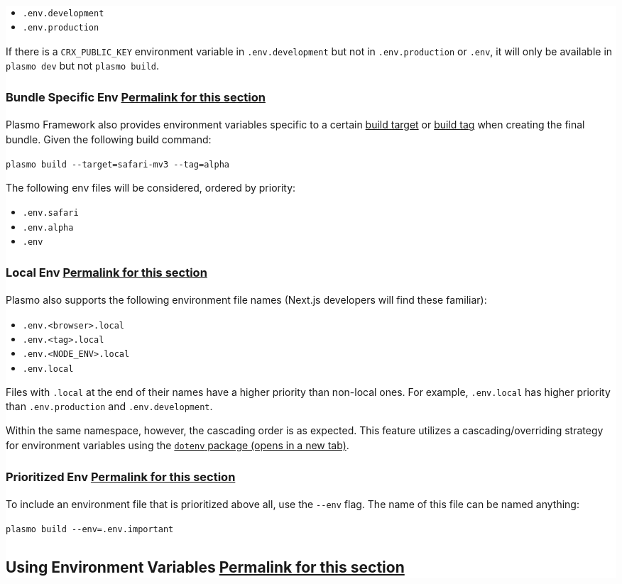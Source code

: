 - `.env.development`
- `.env.production`

If there is a `CRX_PUBLIC_KEY` environment variable in `.env.development` but not in `.env.production` or `.env`, it will only be available in `plasmo dev` but not `plasmo build`.

### Bundle Specific Env [Permalink for this section](https://docs.plasmo.com/framework/env\#bundle-specific-env)

Plasmo Framework also provides environment variables specific to a certain [build target](https://docs.plasmo.com/framework/workflows/build#with-a-specific-target) or [build tag](https://docs.plasmo.com/framework/workflows/build#with-a-custom-tag) when creating the final bundle. Given the following build command:

```nx-border-black nx-border-opacity-[0.04] nx-bg-opacity-[0.03] nx-bg-black nx-break-words nx-rounded-md nx-border nx-py-0.5 nx-px-[.25em] nx-text-[.9em] dark:nx-border-white/10 dark:nx-bg-white/10
plasmo build --target=safari-mv3 --tag=alpha
```

The following env files will be considered, ordered by priority:

- `.env.safari`
- `.env.alpha`
- `.env`

### Local Env [Permalink for this section](https://docs.plasmo.com/framework/env\#local-env)

Plasmo also supports the following environment file names (Next.js developers will find these familiar):

- `.env.<browser>.local`
- `.env.<tag>.local`
- `.env.<NODE_ENV>.local`
- `.env.local`

Files with `.local` at the end of their names have a higher priority than non-local ones. For example, `.env.local` has higher priority than `.env.production` and `.env.development`.

Within the same namespace, however, the cascading order is as expected. This feature utilizes a cascading/overriding strategy for environment variables using the [`dotenv` package (opens in a new tab)](https://www.npmjs.com/package/dotenv).

### Prioritized Env [Permalink for this section](https://docs.plasmo.com/framework/env\#prioritized-env)

To include an environment file that is prioritized above all, use the `--env` flag. The name of this file can be named anything:

```nx-border-black nx-border-opacity-[0.04] nx-bg-opacity-[0.03] nx-bg-black nx-break-words nx-rounded-md nx-border nx-py-0.5 nx-px-[.25em] nx-text-[.9em] dark:nx-border-white/10 dark:nx-bg-white/10
plasmo build --env=.env.important
```

## Using Environment Variables [Permalink for this section](https://docs.plasmo.com/framework/env\#using-environment-variables)
